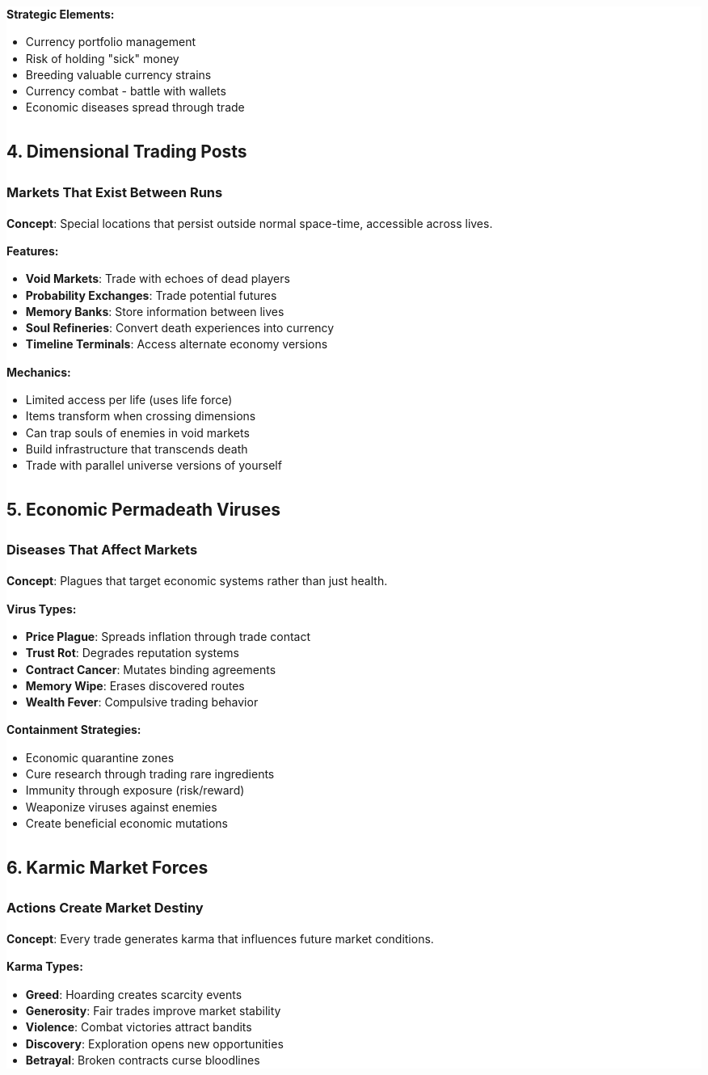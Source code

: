 **Strategic Elements:**
- Currency portfolio management
- Risk of holding "sick" money
- Breeding valuable currency strains
- Currency combat - battle with wallets
- Economic diseases spread through trade

## 4. Dimensional Trading Posts
### Markets That Exist Between Runs

**Concept**: Special locations that persist outside normal space-time, accessible across lives.

**Features:**
- **Void Markets**: Trade with echoes of dead players
- **Probability Exchanges**: Trade potential futures
- **Memory Banks**: Store information between lives
- **Soul Refineries**: Convert death experiences into currency
- **Timeline Terminals**: Access alternate economy versions

**Mechanics:**
- Limited access per life (uses life force)
- Items transform when crossing dimensions
- Can trap souls of enemies in void markets
- Build infrastructure that transcends death
- Trade with parallel universe versions of yourself

## 5. Economic Permadeath Viruses
### Diseases That Affect Markets

**Concept**: Plagues that target economic systems rather than just health.

**Virus Types:**
- **Price Plague**: Spreads inflation through trade contact
- **Trust Rot**: Degrades reputation systems
- **Contract Cancer**: Mutates binding agreements
- **Memory Wipe**: Erases discovered routes
- **Wealth Fever**: Compulsive trading behavior

**Containment Strategies:**
- Economic quarantine zones
- Cure research through trading rare ingredients
- Immunity through exposure (risk/reward)
- Weaponize viruses against enemies
- Create beneficial economic mutations

## 6. Karmic Market Forces
### Actions Create Market Destiny

**Concept**: Every trade generates karma that influences future market conditions.

**Karma Types:**
- **Greed**: Hoarding creates scarcity events
- **Generosity**: Fair trades improve market stability
- **Violence**: Combat victories attract bandits
- **Discovery**: Exploration opens new opportunities
- **Betrayal**: Broken contracts curse bloodlines
